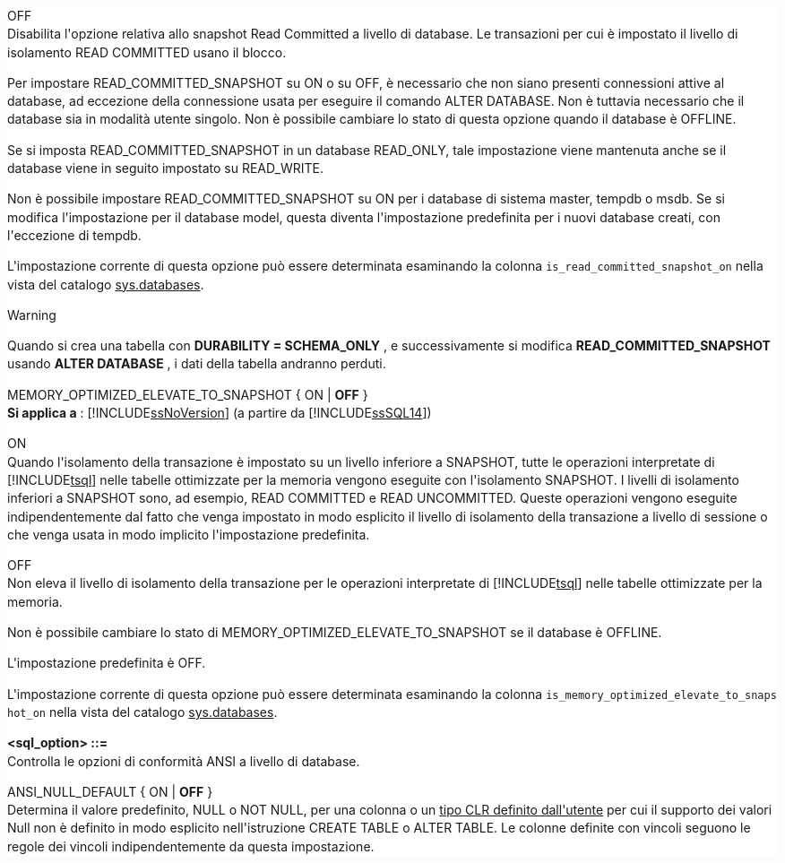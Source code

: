 OFF     
Disabilita l'opzione relativa allo snapshot Read Committed a livello di database. Le transazioni per cui è impostato il livello di isolamento READ COMMITTED usano il blocco.

Per impostare READ_COMMITTED_SNAPSHOT su ON o su OFF, è necessario che non siano presenti connessioni attive al database, ad eccezione della connessione usata per eseguire il comando ALTER DATABASE. Non è tuttavia necessario che il database sia in modalità utente singolo. Non è possibile cambiare lo stato di questa opzione quando il database è OFFLINE.

Se si imposta READ_COMMITTED_SNAPSHOT in un database READ_ONLY, tale impostazione viene mantenuta anche se il database viene in seguito impostato su READ_WRITE.

Non è possibile impostare READ_COMMITTED_SNAPSHOT su ON per i database di sistema master, tempdb o msdb. Se si modifica l'impostazione per il database model, questa diventa l'impostazione predefinita per i nuovi database creati, con l'eccezione di tempdb.

L'impostazione corrente di questa opzione può essere determinata esaminando la colonna `is_read_committed_snapshot_on` nella vista del catalogo [sys.databases](../../relational-databases/system-catalog-views/sys-databases-transact-sql.md).

> [!WARNING]
> Quando si crea una tabella con **DURABILITY = SCHEMA_ONLY** , e successivamente si modifica **READ_COMMITTED_SNAPSHOT** usando **ALTER DATABASE** , i dati della tabella andranno perduti.

MEMORY_OPTIMIZED_ELEVATE_TO_SNAPSHOT { ON | **OFF** }     
**Si applica a** : [!INCLUDE[ssNoVersion](../../includes/ssnoversion-md.md)] (a partire da [!INCLUDE[ssSQL14](../../includes/sssql14-md.md)])

ON     
Quando l'isolamento della transazione è impostato su un livello inferiore a SNAPSHOT, tutte le operazioni interpretate di [!INCLUDE[tsql](../../includes/tsql-md.md)] nelle tabelle ottimizzate per la memoria vengono eseguite con l'isolamento SNAPSHOT. I livelli di isolamento inferiori a SNAPSHOT sono, ad esempio, READ COMMITTED e READ UNCOMMITTED. Queste operazioni vengono eseguite indipendentemente dal fatto che venga impostato in modo esplicito il livello di isolamento della transazione a livello di sessione o che venga usata in modo implicito l'impostazione predefinita.

OFF     
Non eleva il livello di isolamento della transazione per le operazioni interpretate di [!INCLUDE[tsql](../../includes/tsql-md.md)] nelle tabelle ottimizzate per la memoria.

Non è possibile cambiare lo stato di MEMORY_OPTIMIZED_ELEVATE_TO_SNAPSHOT se il database è OFFLINE.

L'impostazione predefinita è OFF.

L'impostazione corrente di questa opzione può essere determinata esaminando la colonna `is_memory_optimized_elevate_to_snapshot_on` nella vista del catalogo [sys.databases](../../relational-databases/system-catalog-views/sys-databases-transact-sql.md).

**\<sql_option> ::=**      
Controlla le opzioni di conformità ANSI a livello di database.

ANSI_NULL_DEFAULT { ON | **OFF** }     
Determina il valore predefinito, NULL o NOT NULL, per una colonna o un [tipo CLR definito dall'utente](../../relational-databases/clr-integration-database-objects-user-defined-types/clr-user-defined-types.md) per cui il supporto dei valori Null non è definito in modo esplicito nell'istruzione CREATE TABLE o ALTER TABLE. Le colonne definite con vincoli seguono le regole dei vincoli indipendentemente da questa impostazione.

